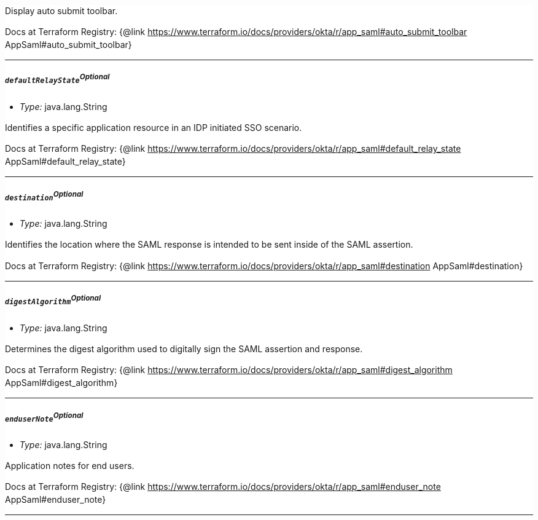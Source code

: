 Display auto submit toolbar.

Docs at Terraform Registry: {@link https://www.terraform.io/docs/providers/okta/r/app_saml#auto_submit_toolbar AppSaml#auto_submit_toolbar}

---

##### `defaultRelayState`<sup>Optional</sup> <a name="defaultRelayState" id="@cdktf/provider-okta.appSaml.AppSaml.Initializer.parameter.defaultRelayState"></a>

- *Type:* java.lang.String

Identifies a specific application resource in an IDP initiated SSO scenario.

Docs at Terraform Registry: {@link https://www.terraform.io/docs/providers/okta/r/app_saml#default_relay_state AppSaml#default_relay_state}

---

##### `destination`<sup>Optional</sup> <a name="destination" id="@cdktf/provider-okta.appSaml.AppSaml.Initializer.parameter.destination"></a>

- *Type:* java.lang.String

Identifies the location where the SAML response is intended to be sent inside of the SAML assertion.

Docs at Terraform Registry: {@link https://www.terraform.io/docs/providers/okta/r/app_saml#destination AppSaml#destination}

---

##### `digestAlgorithm`<sup>Optional</sup> <a name="digestAlgorithm" id="@cdktf/provider-okta.appSaml.AppSaml.Initializer.parameter.digestAlgorithm"></a>

- *Type:* java.lang.String

Determines the digest algorithm used to digitally sign the SAML assertion and response.

Docs at Terraform Registry: {@link https://www.terraform.io/docs/providers/okta/r/app_saml#digest_algorithm AppSaml#digest_algorithm}

---

##### `enduserNote`<sup>Optional</sup> <a name="enduserNote" id="@cdktf/provider-okta.appSaml.AppSaml.Initializer.parameter.enduserNote"></a>

- *Type:* java.lang.String

Application notes for end users.

Docs at Terraform Registry: {@link https://www.terraform.io/docs/providers/okta/r/app_saml#enduser_note AppSaml#enduser_note}

---
